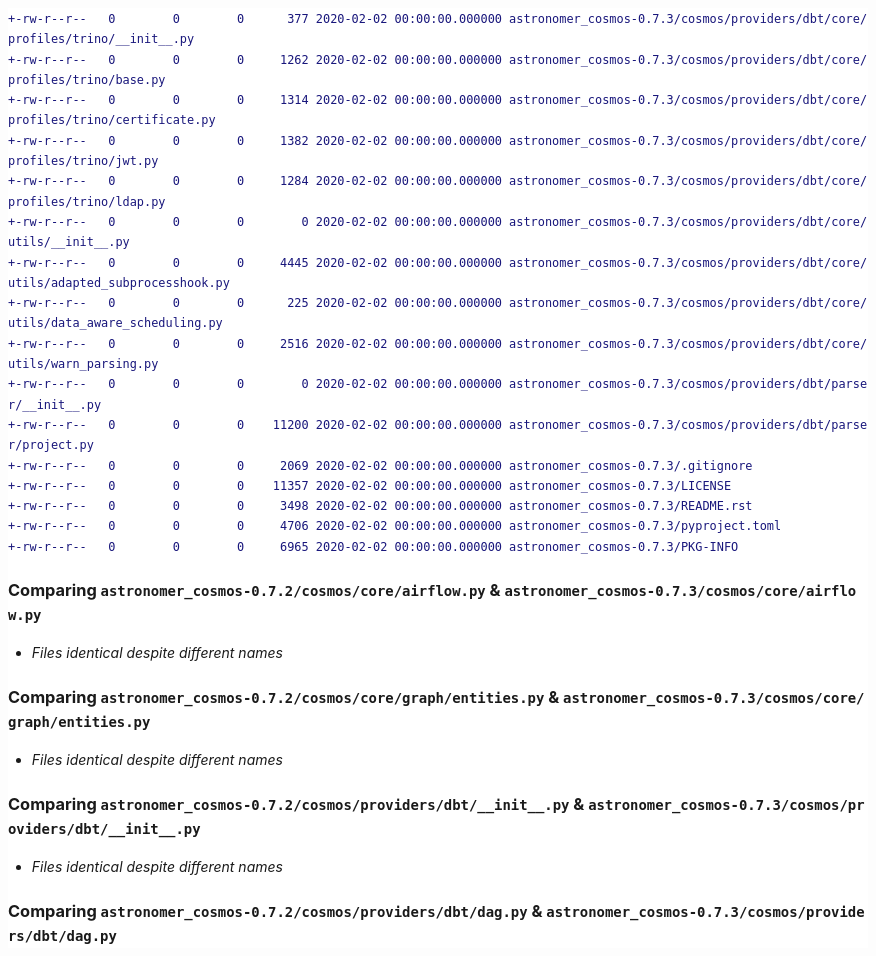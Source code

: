 ```diff
+-rw-r--r--   0        0        0      377 2020-02-02 00:00:00.000000 astronomer_cosmos-0.7.3/cosmos/providers/dbt/core/profiles/trino/__init__.py
+-rw-r--r--   0        0        0     1262 2020-02-02 00:00:00.000000 astronomer_cosmos-0.7.3/cosmos/providers/dbt/core/profiles/trino/base.py
+-rw-r--r--   0        0        0     1314 2020-02-02 00:00:00.000000 astronomer_cosmos-0.7.3/cosmos/providers/dbt/core/profiles/trino/certificate.py
+-rw-r--r--   0        0        0     1382 2020-02-02 00:00:00.000000 astronomer_cosmos-0.7.3/cosmos/providers/dbt/core/profiles/trino/jwt.py
+-rw-r--r--   0        0        0     1284 2020-02-02 00:00:00.000000 astronomer_cosmos-0.7.3/cosmos/providers/dbt/core/profiles/trino/ldap.py
+-rw-r--r--   0        0        0        0 2020-02-02 00:00:00.000000 astronomer_cosmos-0.7.3/cosmos/providers/dbt/core/utils/__init__.py
+-rw-r--r--   0        0        0     4445 2020-02-02 00:00:00.000000 astronomer_cosmos-0.7.3/cosmos/providers/dbt/core/utils/adapted_subprocesshook.py
+-rw-r--r--   0        0        0      225 2020-02-02 00:00:00.000000 astronomer_cosmos-0.7.3/cosmos/providers/dbt/core/utils/data_aware_scheduling.py
+-rw-r--r--   0        0        0     2516 2020-02-02 00:00:00.000000 astronomer_cosmos-0.7.3/cosmos/providers/dbt/core/utils/warn_parsing.py
+-rw-r--r--   0        0        0        0 2020-02-02 00:00:00.000000 astronomer_cosmos-0.7.3/cosmos/providers/dbt/parser/__init__.py
+-rw-r--r--   0        0        0    11200 2020-02-02 00:00:00.000000 astronomer_cosmos-0.7.3/cosmos/providers/dbt/parser/project.py
+-rw-r--r--   0        0        0     2069 2020-02-02 00:00:00.000000 astronomer_cosmos-0.7.3/.gitignore
+-rw-r--r--   0        0        0    11357 2020-02-02 00:00:00.000000 astronomer_cosmos-0.7.3/LICENSE
+-rw-r--r--   0        0        0     3498 2020-02-02 00:00:00.000000 astronomer_cosmos-0.7.3/README.rst
+-rw-r--r--   0        0        0     4706 2020-02-02 00:00:00.000000 astronomer_cosmos-0.7.3/pyproject.toml
+-rw-r--r--   0        0        0     6965 2020-02-02 00:00:00.000000 astronomer_cosmos-0.7.3/PKG-INFO
```

### Comparing `astronomer_cosmos-0.7.2/cosmos/core/airflow.py` & `astronomer_cosmos-0.7.3/cosmos/core/airflow.py`

 * *Files identical despite different names*

### Comparing `astronomer_cosmos-0.7.2/cosmos/core/graph/entities.py` & `astronomer_cosmos-0.7.3/cosmos/core/graph/entities.py`

 * *Files identical despite different names*

### Comparing `astronomer_cosmos-0.7.2/cosmos/providers/dbt/__init__.py` & `astronomer_cosmos-0.7.3/cosmos/providers/dbt/__init__.py`

 * *Files identical despite different names*

### Comparing `astronomer_cosmos-0.7.2/cosmos/providers/dbt/dag.py` & `astronomer_cosmos-0.7.3/cosmos/providers/dbt/dag.py`
